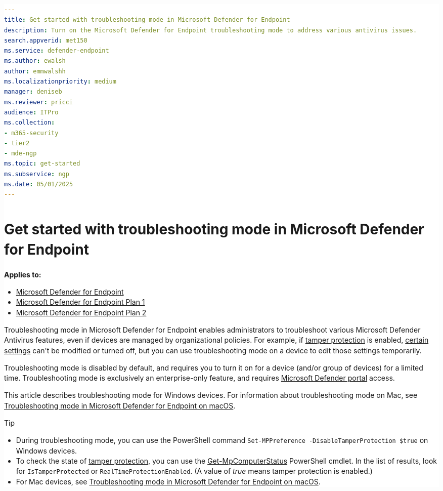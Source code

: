 ```yaml
---
title: Get started with troubleshooting mode in Microsoft Defender for Endpoint 
description: Turn on the Microsoft Defender for Endpoint troubleshooting mode to address various antivirus issues.
search.appverid: met150
ms.service: defender-endpoint
ms.author: ewalsh
author: emmwalshh
ms.localizationpriority: medium
manager: deniseb
ms.reviewer: pricci
audience: ITPro
ms.collection: 
- m365-security
- tier2
- mde-ngp
ms.topic: get-started
ms.subservice: ngp
ms.date: 05/01/2025
---
```


# Get started with troubleshooting mode in Microsoft Defender for Endpoint 

**Applies to:**

- [Microsoft Defender for Endpoint](microsoft-defender-endpoint.md)
- [Microsoft Defender for Endpoint Plan 1](microsoft-defender-endpoint.md)
- [Microsoft Defender for Endpoint Plan 2](microsoft-defender-endpoint.md)

Troubleshooting mode in Microsoft Defender for Endpoint enables administrators to troubleshoot various Microsoft Defender Antivirus features, even if devices are managed by organizational policies. For example, if [tamper protection](prevent-changes-to-security-settings-with-tamper-protection.md) is enabled, [certain settings](prevent-changes-to-security-settings-with-tamper-protection.md#what-happens-when-tamper-protection-is-turned-on) can't be modified or turned off, but you can use troubleshooting mode on a device to edit those settings temporarily.

Troubleshooting mode is disabled by default, and requires you to turn it on for a device (and/or group of devices) for a limited time. Troubleshooting mode is exclusively an enterprise-only feature, and requires [Microsoft Defender portal](https://security.microsoft.com) access.

This article describes troubleshooting mode for Windows devices. For information about troubleshooting mode on Mac, see [Troubleshooting mode in Microsoft Defender for Endpoint on macOS](mac-troubleshoot-mode.md).

> [!TIP]
> - During troubleshooting mode, you can use the PowerShell command `Set-MPPreference -DisableTamperProtection $true` on Windows devices.
> - To check the state of [tamper protection](prevent-changes-to-security-settings-with-tamper-protection.md), you can use the [Get-MpComputerStatus](/powershell/module/defender/get-mpcomputerstatus) PowerShell cmdlet. In the list of results, look for `IsTamperProtected` or `RealTimeProtectionEnabled`. (A value of *true* means tamper protection is enabled.)
> - For Mac devices, see [Troubleshooting mode in Microsoft Defender for Endpoint on macOS](mac-troubleshoot-mode.md).
